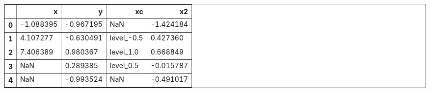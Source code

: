 


<div>
<style scoped>
    .dataframe tbody tr th:only-of-type {
        vertical-align: middle;
    }

    .dataframe tbody tr th {
        vertical-align: top;
    }

    .dataframe thead th {
        text-align: right;
    }
</style>
<table border="1" class="dataframe">
  <thead>
    <tr style="text-align: right;">
      <th></th>
      <th>x</th>
      <th>y</th>
      <th>xc</th>
      <th>x2</th>
    </tr>
  </thead>
  <tbody>
    <tr>
      <th>0</th>
      <td>-1.088395</td>
      <td>-0.967195</td>
      <td>NaN</td>
      <td>-1.424184</td>
    </tr>
    <tr>
      <th>1</th>
      <td>4.107277</td>
      <td>-0.630491</td>
      <td>level_-0.5</td>
      <td>0.427360</td>
    </tr>
    <tr>
      <th>2</th>
      <td>7.406389</td>
      <td>0.980367</td>
      <td>level_1.0</td>
      <td>0.668849</td>
    </tr>
    <tr>
      <th>3</th>
      <td>NaN</td>
      <td>0.289385</td>
      <td>level_0.5</td>
      <td>-0.015787</td>
    </tr>
    <tr>
      <th>4</th>
      <td>NaN</td>
      <td>-0.993524</td>
      <td>NaN</td>
      <td>-0.491017</td>
    </tr>
  </tbody>
</table>
</div>